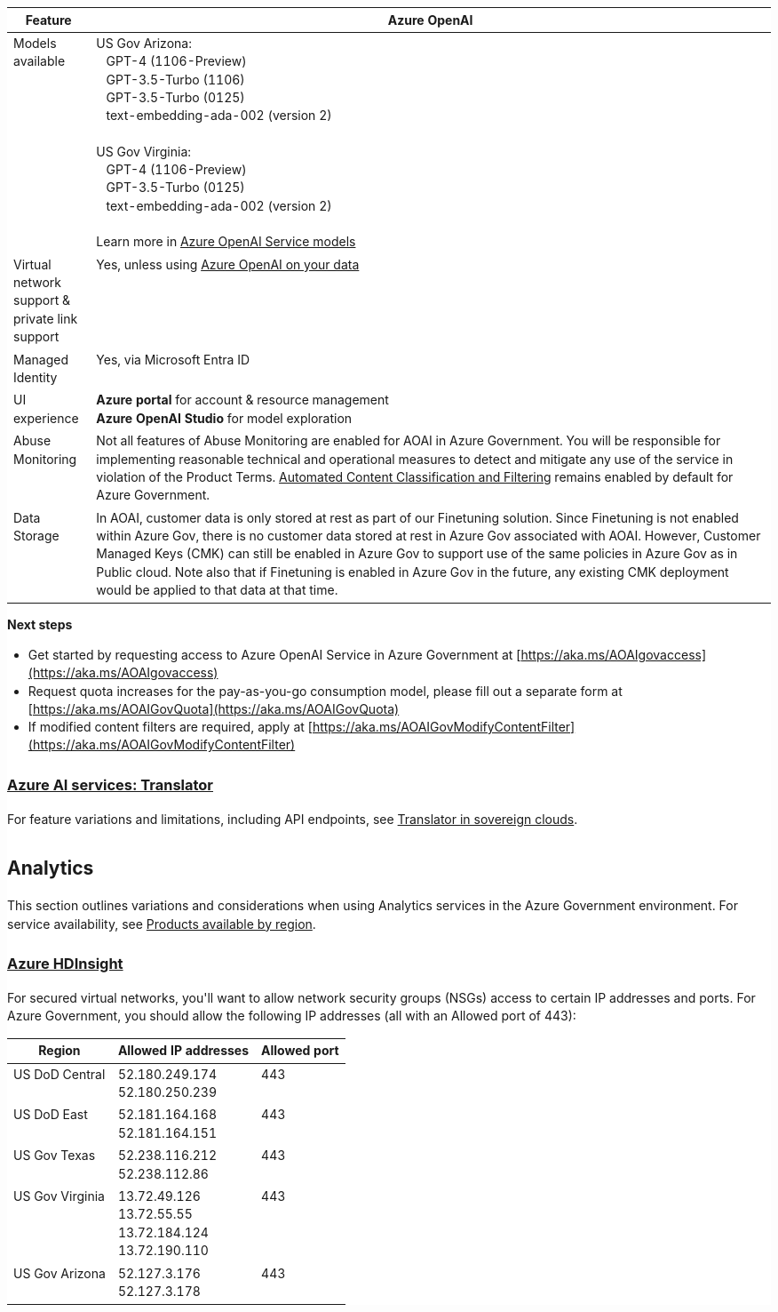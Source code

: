 |Feature|Azure OpenAI|
|--------|--------|
|Models available|US Gov Arizona:<br>&nbsp;&nbsp;&nbsp;GPT-4 (1106-Preview)<br>&nbsp;&nbsp;&nbsp;GPT-3.5-Turbo (1106)<br>&nbsp;&nbsp;&nbsp;GPT-3.5-Turbo (0125)<br>&nbsp;&nbsp;&nbsp;text-embedding-ada-002 (version 2)<br><br>US Gov Virginia:<br>&nbsp;&nbsp;&nbsp;GPT-4 (1106-Preview)<br>&nbsp;&nbsp;&nbsp;GPT-3.5-Turbo (0125)<br>&nbsp;&nbsp;&nbsp;text-embedding-ada-002 (version 2)<br><br>Learn more in [Azure OpenAI Service models](../ai-services/openai/concepts/models.md)|
|Virtual network support & private link support|Yes, unless using [Azure OpenAI on your data](../ai-services/openai/concepts/use-your-data.md)|
|Managed Identity|Yes, via Microsoft Entra ID|
|UI experience|**Azure portal** for account & resource management<br>**Azure OpenAI Studio** for model exploration|
|Abuse Monitoring|Not all features of Abuse Monitoring are enabled for AOAI in Azure Government. You will be responsible for implementing reasonable technical and operational measures to detect and mitigate any use of the service in violation of the Product Terms. [Automated Content Classification and Filtering](../ai-services/openai/concepts/content-filter.md) remains enabled by default for Azure Government.|
|Data Storage|In AOAI, customer data is only stored at rest as part of our Finetuning solution. Since Finetuning is not enabled within Azure Gov, there is no customer data stored at rest in Azure Gov associated with AOAI. However, Customer Managed Keys (CMK) can still be enabled in Azure Gov to support use of the same policies in Azure Gov as in Public cloud. Note also that if Finetuning is enabled in Azure Gov in the future, any existing CMK deployment would be applied to that data at that time.|

**Next steps**
* Get started by requesting access to Azure OpenAI Service in Azure Government at [https://aka.ms/AOAIgovaccess](https://aka.ms/AOAIgovaccess)
* Request quota increases for the pay-as-you-go consumption model, please fill out a separate form at [https://aka.ms/AOAIGovQuota](https://aka.ms/AOAIGovQuota)
* If modified content filters are required, apply at [https://aka.ms/AOAIGovModifyContentFilter](https://aka.ms/AOAIGovModifyContentFilter)


### [Azure AI services: Translator](../ai-services/translator/index.yml)

For feature variations and limitations, including API endpoints, see [Translator in sovereign clouds](../ai-services/translator/sovereign-clouds.md).

## Analytics

This section outlines variations and considerations when using Analytics services in the Azure Government environment. For service availability, see [Products available by region](https://azure.microsoft.com/global-infrastructure/services/?products=data-share,power-bi-embedded,analysis-services,event-hubs,data-lake-analytics,storage,data-catalog,data-factory,synapse-analytics,stream-analytics,databricks,hdinsight&regions=usgov-non-regional,us-dod-central,us-dod-east,usgov-arizona,usgov-texas,usgov-virginia&rar=true).

### [Azure HDInsight](../hdinsight/index.yml)

For secured virtual networks, you'll want to allow network security groups (NSGs) access to certain IP addresses and ports. For Azure Government, you should allow the following IP addresses (all with an Allowed port of 443):

|**Region**|**Allowed IP addresses**|**Allowed port**|
|------|--------------------|------------|
|US DoD Central|52.180.249.174 </br> 52.180.250.239|443|
|US DoD East|52.181.164.168 </br>52.181.164.151|443|
|US Gov Texas|52.238.116.212 </br> 52.238.112.86|443|
|US Gov Virginia|13.72.49.126 </br> 13.72.55.55 </br> 13.72.184.124 </br> 13.72.190.110| 443|
|US Gov Arizona|52.127.3.176 </br> 52.127.3.178| 443|
